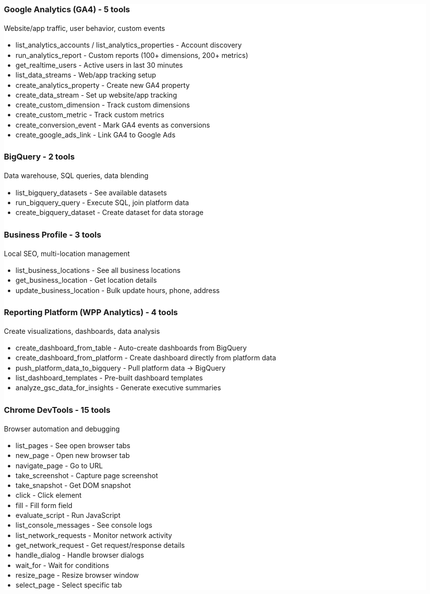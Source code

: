 
### Google Analytics (GA4) - 5 tools
Website/app traffic, user behavior, custom events
- list_analytics_accounts / list_analytics_properties - Account discovery
- run_analytics_report - Custom reports (100+ dimensions, 200+ metrics)
- get_realtime_users - Active users in last 30 minutes
- list_data_streams - Web/app tracking setup
- create_analytics_property - Create new GA4 property
- create_data_stream - Set up website/app tracking
- create_custom_dimension - Track custom dimensions
- create_custom_metric - Track custom metrics
- create_conversion_event - Mark GA4 events as conversions
- create_google_ads_link - Link GA4 to Google Ads

### BigQuery - 2 tools
Data warehouse, SQL queries, data blending
- list_bigquery_datasets - See available datasets
- run_bigquery_query - Execute SQL, join platform data
- create_bigquery_dataset - Create dataset for data storage

### Business Profile - 3 tools
Local SEO, multi-location management
- list_business_locations - See all business locations
- get_business_location - Get location details
- update_business_location - Bulk update hours, phone, address

### Reporting Platform (WPP Analytics) - 4 tools
Create visualizations, dashboards, data analysis
- create_dashboard_from_table - Auto-create dashboards from BigQuery
- create_dashboard_from_platform - Create dashboard directly from platform data
- push_platform_data_to_bigquery - Pull platform data → BigQuery
- list_dashboard_templates - Pre-built dashboard templates
- analyze_gsc_data_for_insights - Generate executive summaries

### Chrome DevTools - 15 tools
Browser automation and debugging
- list_pages - See open browser tabs
- new_page - Open new browser tab
- navigate_page - Go to URL
- take_screenshot - Capture page screenshot
- take_snapshot - Get DOM snapshot
- click - Click element
- fill - Fill form field
- evaluate_script - Run JavaScript
- list_console_messages - See console logs
- list_network_requests - Monitor network activity
- get_network_request - Get request/response details
- handle_dialog - Handle browser dialogs
- wait_for - Wait for conditions
- resize_page - Resize browser window
- select_page - Select specific tab
